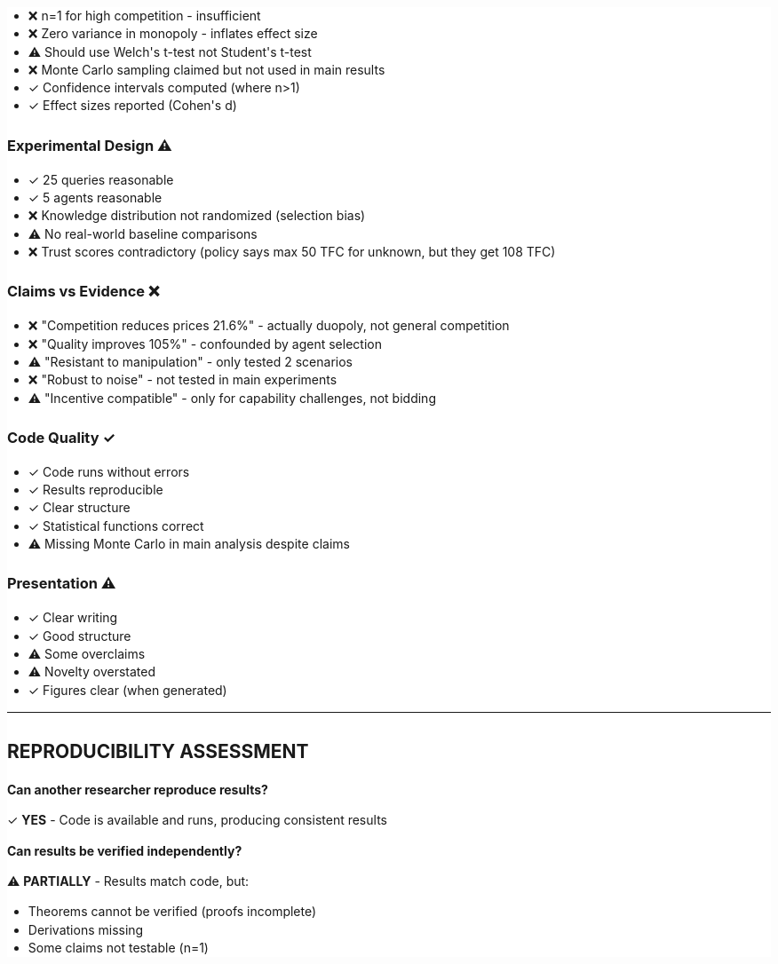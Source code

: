 - ❌ n=1 for high competition - insufficient
- ❌ Zero variance in monopoly - inflates effect size
- ⚠️ Should use Welch's t-test not Student's t-test
- ❌ Monte Carlo sampling claimed but not used in main results
- ✓ Confidence intervals computed (where n>1)
- ✓ Effect sizes reported (Cohen's d)

### Experimental Design ⚠️

- ✓ 25 queries reasonable
- ✓ 5 agents reasonable
- ❌ Knowledge distribution not randomized (selection bias)
- ⚠️ No real-world baseline comparisons
- ❌ Trust scores contradictory (policy says max 50 TFC for unknown, but they get 108 TFC)

### Claims vs Evidence ❌

- ❌ "Competition reduces prices 21.6%" - actually duopoly, not general competition
- ❌ "Quality improves 105%" - confounded by agent selection
- ⚠️ "Resistant to manipulation" - only tested 2 scenarios
- ❌ "Robust to noise" - not tested in main experiments
- ⚠️ "Incentive compatible" - only for capability challenges, not bidding

### Code Quality ✓

- ✓ Code runs without errors
- ✓ Results reproducible
- ✓ Clear structure
- ✓ Statistical functions correct
- ⚠️ Missing Monte Carlo in main analysis despite claims

### Presentation ⚠️

- ✓ Clear writing
- ✓ Good structure
- ⚠️ Some overclaims
- ⚠️ Novelty overstated
- ✓ Figures clear (when generated)

---

## REPRODUCIBILITY ASSESSMENT

**Can another researcher reproduce results?**

✓ **YES** - Code is available and runs, producing consistent results

**Can results be verified independently?**

⚠️ **PARTIALLY** - Results match code, but:
- Theorems cannot be verified (proofs incomplete)
- Derivations missing
- Some claims not testable (n=1)
